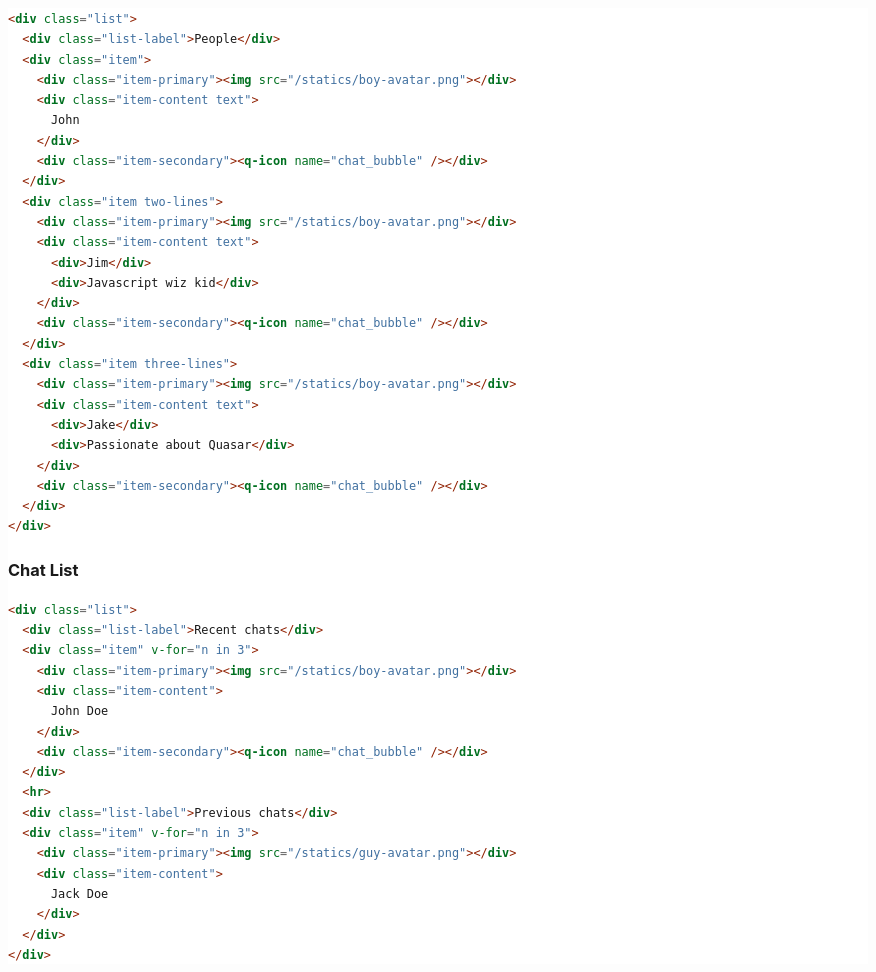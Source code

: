 ``` html
<div class="list">
  <div class="list-label">People</div>
  <div class="item">
    <div class="item-primary"><img src="/statics/boy-avatar.png"></div>
    <div class="item-content text">
      John
    </div>
    <div class="item-secondary"><q-icon name="chat_bubble" /></div>
  </div>
  <div class="item two-lines">
    <div class="item-primary"><img src="/statics/boy-avatar.png"></div>
    <div class="item-content text">
      <div>Jim</div>
      <div>Javascript wiz kid</div>
    </div>
    <div class="item-secondary"><q-icon name="chat_bubble" /></div>
  </div>
  <div class="item three-lines">
    <div class="item-primary"><img src="/statics/boy-avatar.png"></div>
    <div class="item-content text">
      <div>Jake</div>
      <div>Passionate about Quasar</div>
    </div>
    <div class="item-secondary"><q-icon name="chat_bubble" /></div>
  </div>
</div>
```

### Chat List
<input type="hidden" data-demo="css/list/example-chat">

``` html
<div class="list">
  <div class="list-label">Recent chats</div>
  <div class="item" v-for="n in 3">
    <div class="item-primary"><img src="/statics/boy-avatar.png"></div>
    <div class="item-content">
      John Doe
    </div>
    <div class="item-secondary"><q-icon name="chat_bubble" /></div>
  </div>
  <hr>
  <div class="list-label">Previous chats</div>
  <div class="item" v-for="n in 3">
    <div class="item-primary"><img src="/statics/guy-avatar.png"></div>
    <div class="item-content">
      Jack Doe
    </div>
  </div>
</div>
```
